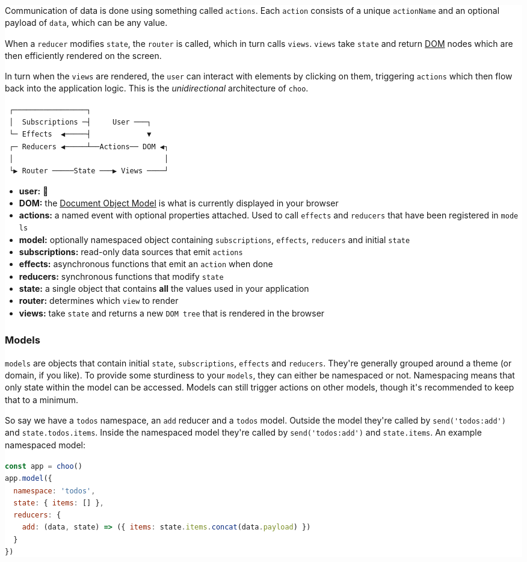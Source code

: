 Communication of data is done using something called `actions`. Each `action`
consists of a unique `actionName` and an optional payload of `data`, which can
be any value.

When a `reducer` modifies `state`, the `router` is called, which in turn calls
`views`. `views` take `state` and return [DOM][dom] nodes which are then
efficiently rendered on the screen.

In turn when the `views` are rendered, the `user` can interact with elements by
clicking on them, triggering `actions` which then flow back into the
application logic. This is the _unidirectional_ architecture of `choo`.
```txt
 ┌─────────────────┐
 │  Subscriptions ─┤     User ───┐
 └─ Effects  ◀─────┤             ▼
 ┌─ Reducers ◀─────┴──Actions── DOM ◀┐
 │                                   │
 └▶ Router ─────State ───▶ Views ────┘
```
- __user:__ 🙆
- __DOM:__ the [Document Object Model][dom] is what is currently displayed in
  your browser
- __actions:__ a named event with optional properties attached. Used to call
  `effects` and `reducers` that have been registered in `models`
- __model:__ optionally namespaced object containing `subscriptions`,
  `effects`, `reducers` and initial `state`
- __subscriptions:__ read-only data sources that emit `actions`
- __effects:__ asynchronous functions that emit an `action` when done
- __reducers:__ synchronous functions that modify `state`
- __state:__ a single object that contains __all__ the values used in your
  application
- __router:__ determines which `view` to render
- __views:__ take `state` and returns a new `DOM tree` that is rendered in the
  browser

### Models
`models` are objects that contain initial `state`, `subscriptions`, `effects`
and `reducers`. They're generally grouped around a theme (or domain, if you
like). To provide some sturdiness to your `models`, they can either be
namespaced or not. Namespacing means that only state within the model can be
accessed. Models can still trigger actions on other models, though it's
recommended to keep that to a minimum.

So say we have a `todos` namespace, an `add` reducer and a `todos` model.
Outside the model they're called by `send('todos:add')` and
`state.todos.items`. Inside the namespaced model they're called by
`send('todos:add')` and `state.items`. An example namespaced model:
```js
const app = choo()
app.model({
  namespace: 'todos',
  state: { items: [] },
  reducers: {
    add: (data, state) => ({ items: state.items.concat(data.payload) })
  }
})
```


[dom]: https://en.wikipedia.org/wiki/Document_Object_Model
[keyboard-support]: https://developer.mozilla.org/en-US/docs/Web/API/KeyboardEvent#Browser_compatibility
[sse]: https://developer.mozilla.org/en-US/docs/Web/API/Server-sent_events
[ws]: https://developer.mozilla.org/en-US/docs/Web/API/WebSockets_API
[isomorphic]: https://en.wikipedia.org/wiki/Isomorphism
[big-o]: https://rob-bell.net/2009/06/a-beginners-guide-to-big-o-notation/
[qps]: https://en.wikipedia.org/wiki/Queries_per_second
[morphdom]: https://github.com/patrick-steele-idem/morphdom
[morphdom-bench]: https://github.com/patrick-steele-idem/morphdom#benchmarks
[module-parent]: https://nodejs.org/dist/latest-v6.x/docs/api/modules.html#modules_module_parent
[sse-reconnect]: http://stackoverflow.com/questions/24564030/is-an-eventsource-sse-supposed-to-try-to-reconnect-indefinitely
[ws-reconnect]: http://stackoverflow.com/questions/13797262/how-to-reconnect-to-websocket-after-close-connection
[bl]: https://github.com/rvagg/bl
[varnish]: https://varnish-cache.org
[nginx]: http://nginx.org/
[dom]: https://developer.mozilla.org/en-US/docs/Web/API/Document_Object_Model
[sheet-router]: https://github.com/yoshuawuyts/sheet-router
[html-input]: https://developer.mozilla.org/en-US/docs/Web/HTML/Element/input
[inu]: https://github.com/ahdinosaur/inu
[yo-yo]: https://github.com/maxogden/yo-yo
[bel]: https://github.com/shama/bel
[hyperx]: https://github.com/substack/hyperx
[budo]: https://github.com/mattdesl/budo
[es2020]: https://github.com/yoshuawuyts/es2020
[browserify]: https://github.com/substack/browserify
[localstorage]: https://developer.mozilla.org/en-US/docs/Web/API/Window/localStorage
[handbook]: https://github.com/yoshuawuyts/choo-handbook